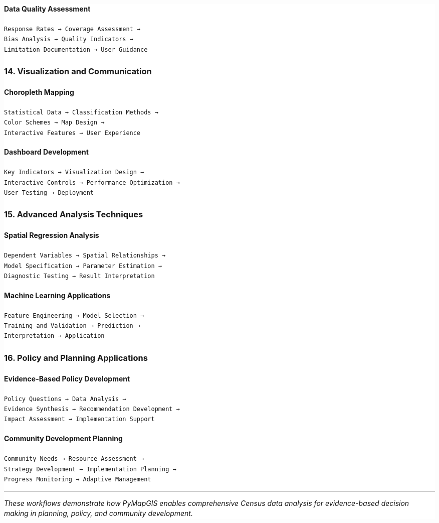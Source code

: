 #### Data Quality Assessment
```
Response Rates → Coverage Assessment → 
Bias Analysis → Quality Indicators → 
Limitation Documentation → User Guidance
```

### 14. Visualization and Communication

#### Choropleth Mapping
```
Statistical Data → Classification Methods → 
Color Schemes → Map Design → 
Interactive Features → User Experience
```

#### Dashboard Development
```
Key Indicators → Visualization Design → 
Interactive Controls → Performance Optimization → 
User Testing → Deployment
```

### 15. Advanced Analysis Techniques

#### Spatial Regression Analysis
```
Dependent Variables → Spatial Relationships → 
Model Specification → Parameter Estimation → 
Diagnostic Testing → Result Interpretation
```

#### Machine Learning Applications
```
Feature Engineering → Model Selection → 
Training and Validation → Prediction → 
Interpretation → Application
```

### 16. Policy and Planning Applications

#### Evidence-Based Policy Development
```
Policy Questions → Data Analysis → 
Evidence Synthesis → Recommendation Development → 
Impact Assessment → Implementation Support
```

#### Community Development Planning
```
Community Needs → Resource Assessment → 
Strategy Development → Implementation Planning → 
Progress Monitoring → Adaptive Management
```

---

*These workflows demonstrate how PyMapGIS enables comprehensive Census data analysis for evidence-based decision making in planning, policy, and community development.*
